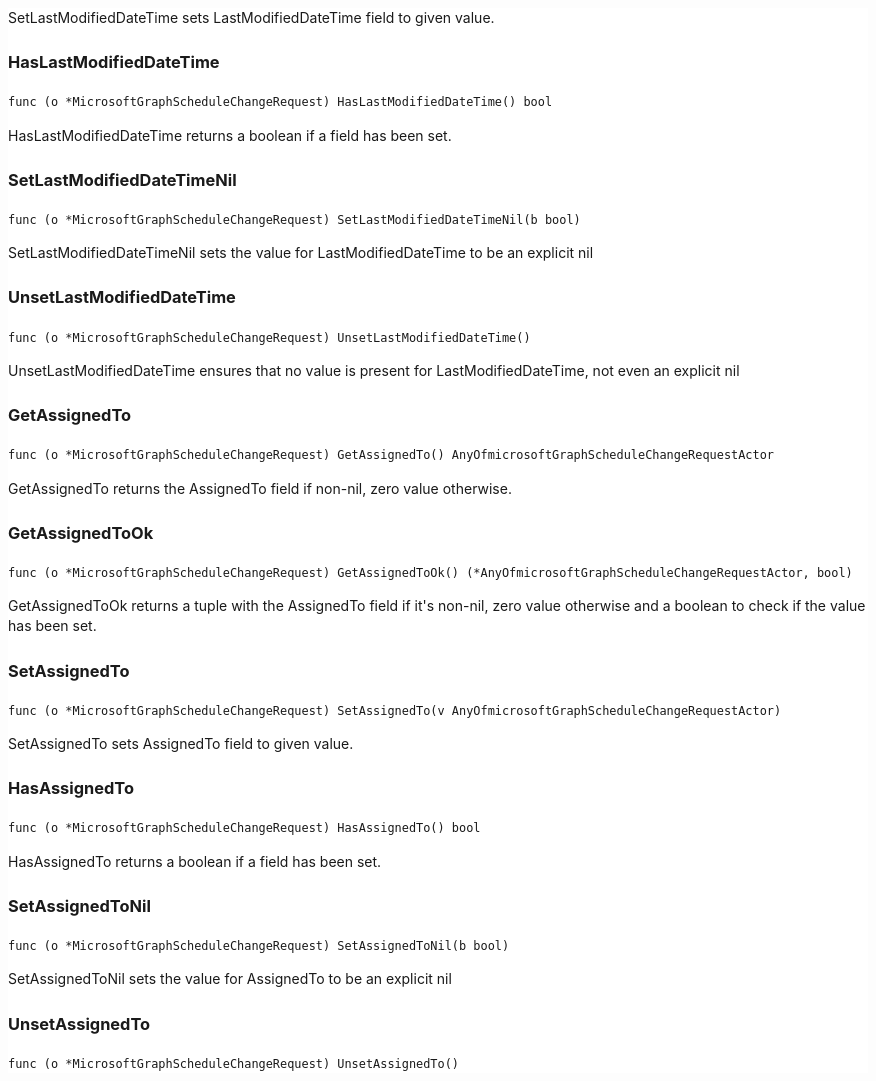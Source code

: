 SetLastModifiedDateTime sets LastModifiedDateTime field to given value.

### HasLastModifiedDateTime

`func (o *MicrosoftGraphScheduleChangeRequest) HasLastModifiedDateTime() bool`

HasLastModifiedDateTime returns a boolean if a field has been set.

### SetLastModifiedDateTimeNil

`func (o *MicrosoftGraphScheduleChangeRequest) SetLastModifiedDateTimeNil(b bool)`

 SetLastModifiedDateTimeNil sets the value for LastModifiedDateTime to be an explicit nil

### UnsetLastModifiedDateTime
`func (o *MicrosoftGraphScheduleChangeRequest) UnsetLastModifiedDateTime()`

UnsetLastModifiedDateTime ensures that no value is present for LastModifiedDateTime, not even an explicit nil
### GetAssignedTo

`func (o *MicrosoftGraphScheduleChangeRequest) GetAssignedTo() AnyOfmicrosoftGraphScheduleChangeRequestActor`

GetAssignedTo returns the AssignedTo field if non-nil, zero value otherwise.

### GetAssignedToOk

`func (o *MicrosoftGraphScheduleChangeRequest) GetAssignedToOk() (*AnyOfmicrosoftGraphScheduleChangeRequestActor, bool)`

GetAssignedToOk returns a tuple with the AssignedTo field if it's non-nil, zero value otherwise
and a boolean to check if the value has been set.

### SetAssignedTo

`func (o *MicrosoftGraphScheduleChangeRequest) SetAssignedTo(v AnyOfmicrosoftGraphScheduleChangeRequestActor)`

SetAssignedTo sets AssignedTo field to given value.

### HasAssignedTo

`func (o *MicrosoftGraphScheduleChangeRequest) HasAssignedTo() bool`

HasAssignedTo returns a boolean if a field has been set.

### SetAssignedToNil

`func (o *MicrosoftGraphScheduleChangeRequest) SetAssignedToNil(b bool)`

 SetAssignedToNil sets the value for AssignedTo to be an explicit nil

### UnsetAssignedTo
`func (o *MicrosoftGraphScheduleChangeRequest) UnsetAssignedTo()`
